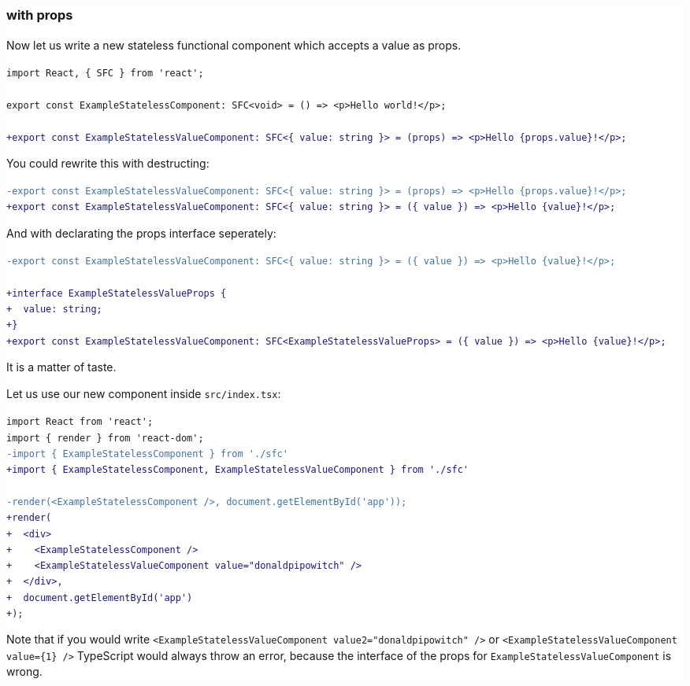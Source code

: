 ### with props

Now let us write a new stateless functional component which accepts a value as props.

```diff
import React, { SFC } from 'react';

export const ExampleStatelessComponent: SFC<void> = () => <p>Hello world!</p>;

+export const ExampleStatelessValueComponent: SFC<{ value: string }> = (props) => <p>Hello {props.value}!</p>;
```

You could rewrite this with destructing:

```diff
-export const ExampleStatelessValueComponent: SFC<{ value: string }> = (props) => <p>Hello {props.value}!</p>;
+export const ExampleStatelessValueComponent: SFC<{ value: string }> = ({ value }) => <p>Hello {value}!</p>;
```

And with declarating the props interface seperately:

```diff
-export const ExampleStatelessValueComponent: SFC<{ value: string }> = ({ value }) => <p>Hello {value}!</p>;

+interface ExampleStatelessValueProps {
+  value: string;
+}
+export const ExampleStatelessValueComponent: SFC<ExampleStatelessValueProps> = ({ value }) => <p>Hello {value}!</p>;
```

It is a matter of taste.

Let us use our new component inside `src/index.tsx`:

```diff
import React from 'react';
import { render } from 'react-dom';
-import { ExampleStatelessComponent } from './sfc'
+import { ExampleStatelessComponent, ExampleStatelessValueComponent } from './sfc'

-render(<ExampleStatelessComponent />, document.getElementById('app'));
+render(
+  <div>
+    <ExampleStatelessComponent />
+    <ExampleStatelessValueComponent value="donaldpipowitch" />
+  </div>,
+  document.getElementById('app')
+);
```

Note that if you would write `<ExampleStatelessValueComponent value2="donaldpipowitch" />` or `<ExampleStatelessValueComponent value={1} />` TypeScript would always throw an error, because the interface of the props for `ExampleStatelessValueComponent` is wrong.
